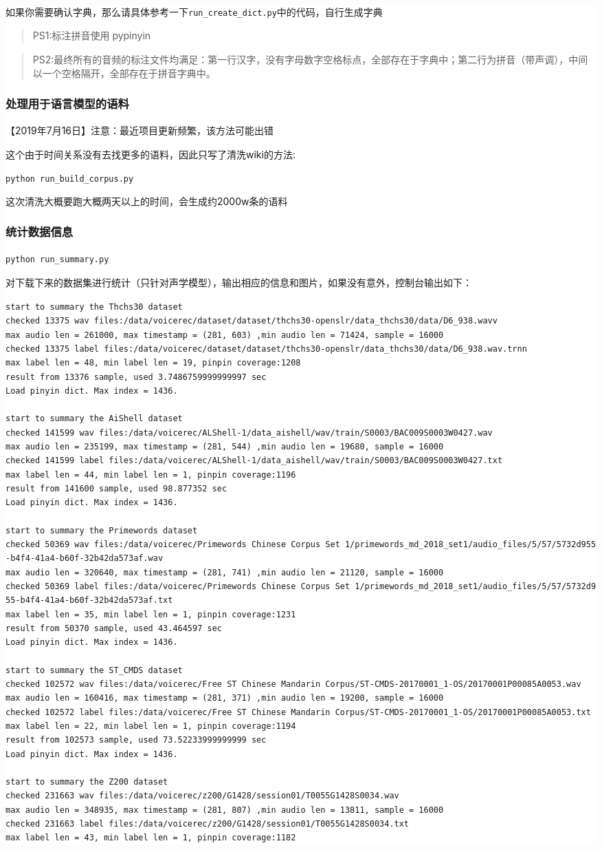 如果你需要确认字典，那么请具体参考一下`run_create_dict.py`中的代码，自行生成字典

> PS1:标注拼音使用 pypinyin

> PS2:最终所有的音频的标注文件均满足：第一行汉字，没有字母数字空格标点，全部存在于字典中；第二行为拼音（带声调），中间以一个空格隔开，全部存在于拼音字典中。

### 处理用于语言模型的语料
【2019年7月16日】注意：最近项目更新频繁，该方法可能出错

这个由于时间关系没有去找更多的语料，因此只写了清洗wiki的方法:
```bash
python run_build_corpus.py
```
这次清洗大概要跑大概两天以上的时间，会生成约2000w条的语料

### 统计数据信息
```bash
python run_summary.py
```
对下载下来的数据集进行统计（只针对声学模型），输出相应的信息和图片，如果没有意外，控制台输出如下：
```text
start to summary the Thchs30 dataset
checked 13375 wav files:/data/voicerec/dataset/dataset/thchs30-openslr/data_thchs30/data/D6_938.wavv
max audio len = 261000, max timestamp = (281, 603) ,min audio len = 71424, sample = 16000
checked 13375 label files:/data/voicerec/dataset/dataset/thchs30-openslr/data_thchs30/data/D6_938.wav.trnn
max label len = 48, min label len = 19, pinpin coverage:1208
result from 13376 sample, used 3.7486759999999997 sec
Load pinyin dict. Max index = 1436.

start to summary the AiShell dataset
checked 141599 wav files:/data/voicerec/ALShell-1/data_aishell/wav/train/S0003/BAC009S0003W0427.wav
max audio len = 235199, max timestamp = (281, 544) ,min audio len = 19680, sample = 16000
checked 141599 label files:/data/voicerec/ALShell-1/data_aishell/wav/train/S0003/BAC009S0003W0427.txt
max label len = 44, min label len = 1, pinpin coverage:1196
result from 141600 sample, used 98.877352 sec
Load pinyin dict. Max index = 1436.

start to summary the Primewords dataset
checked 50369 wav files:/data/voicerec/Primewords Chinese Corpus Set 1/primewords_md_2018_set1/audio_files/5/57/5732d955-b4f4-41a4-b60f-32b42da573af.wav
max audio len = 320640, max timestamp = (281, 741) ,min audio len = 21120, sample = 16000
checked 50369 label files:/data/voicerec/Primewords Chinese Corpus Set 1/primewords_md_2018_set1/audio_files/5/57/5732d955-b4f4-41a4-b60f-32b42da573af.txt
max label len = 35, min label len = 1, pinpin coverage:1231
result from 50370 sample, used 43.464597 sec
Load pinyin dict. Max index = 1436.

start to summary the ST_CMDS dataset
checked 102572 wav files:/data/voicerec/Free ST Chinese Mandarin Corpus/ST-CMDS-20170001_1-OS/20170001P00085A0053.wav
max audio len = 160416, max timestamp = (281, 371) ,min audio len = 19200, sample = 16000
checked 102572 label files:/data/voicerec/Free ST Chinese Mandarin Corpus/ST-CMDS-20170001_1-OS/20170001P00085A0053.txt
max label len = 22, min label len = 1, pinpin coverage:1194
result from 102573 sample, used 73.52233999999999 sec
Load pinyin dict. Max index = 1436.

start to summary the Z200 dataset
checked 231663 wav files:/data/voicerec/z200/G1428/session01/T0055G1428S0034.wav
max audio len = 348935, max timestamp = (281, 807) ,min audio len = 13811, sample = 16000
checked 231663 label files:/data/voicerec/z200/G1428/session01/T0055G1428S0034.txt
max label len = 43, min label len = 1, pinpin coverage:1182
```